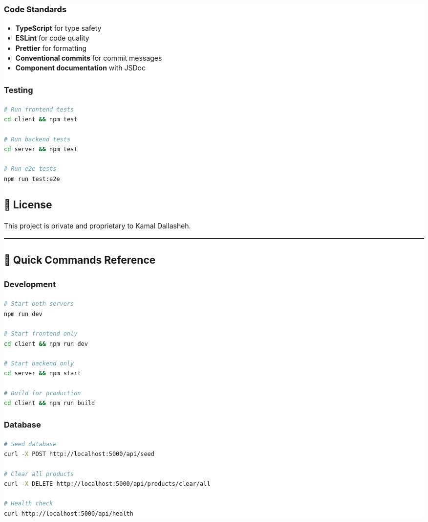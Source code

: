 ### **Code Standards**
- **TypeScript** for type safety
- **ESLint** for code quality
- **Prettier** for formatting
- **Conventional commits** for commit messages
- **Component documentation** with JSDoc

### **Testing**
```bash
# Run frontend tests
cd client && npm test

# Run backend tests
cd server && npm test

# Run e2e tests
npm run test:e2e
```

## 📄 License

This project is private and proprietary to Kamal Dallasheh.

---

## 🎯 **Quick Commands Reference**

### **Development**
```bash
# Start both servers
npm run dev

# Start frontend only
cd client && npm run dev

# Start backend only
cd server && npm start

# Build for production
cd client && npm run build
```

### **Database**
```bash
# Seed database
curl -X POST http://localhost:5000/api/seed

# Clear all products
curl -X DELETE http://localhost:5000/api/products/clear/all

# Health check
curl http://localhost:5000/api/health
```

